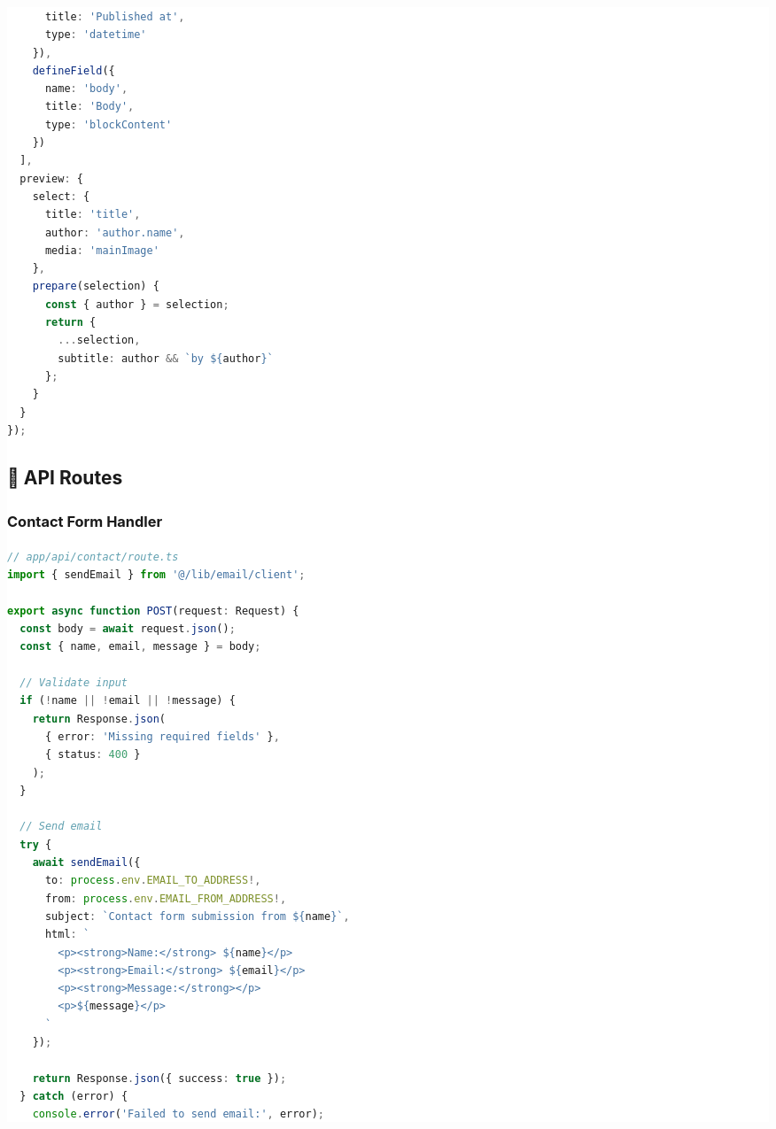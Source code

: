 ```typescript
      title: 'Published at',
      type: 'datetime'
    }),
    defineField({
      name: 'body',
      title: 'Body',
      type: 'blockContent'
    })
  ],
  preview: {
    select: {
      title: 'title',
      author: 'author.name',
      media: 'mainImage'
    },
    prepare(selection) {
      const { author } = selection;
      return {
        ...selection,
        subtitle: author && `by ${author}`
      };
    }
  }
});
```

## 🔌 API Routes

### Contact Form Handler

```typescript
// app/api/contact/route.ts
import { sendEmail } from '@/lib/email/client';

export async function POST(request: Request) {
  const body = await request.json();
  const { name, email, message } = body;
  
  // Validate input
  if (!name || !email || !message) {
    return Response.json(
      { error: 'Missing required fields' },
      { status: 400 }
    );
  }
  
  // Send email
  try {
    await sendEmail({
      to: process.env.EMAIL_TO_ADDRESS!,
      from: process.env.EMAIL_FROM_ADDRESS!,
      subject: `Contact form submission from ${name}`,
      html: `
        <p><strong>Name:</strong> ${name}</p>
        <p><strong>Email:</strong> ${email}</p>
        <p><strong>Message:</strong></p>
        <p>${message}</p>
      `
    });
    
    return Response.json({ success: true });
  } catch (error) {
    console.error('Failed to send email:', error);
```